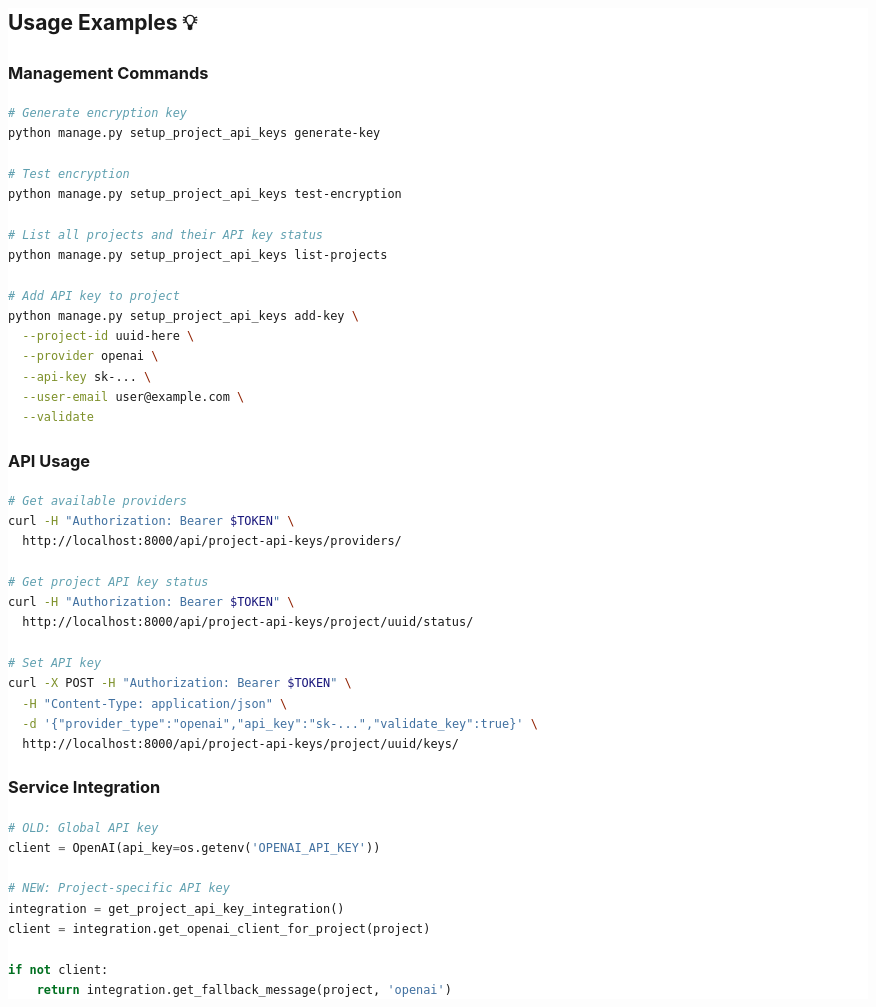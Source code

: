 ## Usage Examples 💡

### Management Commands
```bash
# Generate encryption key
python manage.py setup_project_api_keys generate-key

# Test encryption
python manage.py setup_project_api_keys test-encryption

# List all projects and their API key status  
python manage.py setup_project_api_keys list-projects

# Add API key to project
python manage.py setup_project_api_keys add-key \
  --project-id uuid-here \
  --provider openai \
  --api-key sk-... \
  --user-email user@example.com \
  --validate
```

### API Usage
```bash
# Get available providers
curl -H "Authorization: Bearer $TOKEN" \
  http://localhost:8000/api/project-api-keys/providers/

# Get project API key status
curl -H "Authorization: Bearer $TOKEN" \
  http://localhost:8000/api/project-api-keys/project/uuid/status/

# Set API key
curl -X POST -H "Authorization: Bearer $TOKEN" \
  -H "Content-Type: application/json" \
  -d '{"provider_type":"openai","api_key":"sk-...","validate_key":true}' \
  http://localhost:8000/api/project-api-keys/project/uuid/keys/
```

### Service Integration
```python
# OLD: Global API key
client = OpenAI(api_key=os.getenv('OPENAI_API_KEY'))

# NEW: Project-specific API key
integration = get_project_api_key_integration()
client = integration.get_openai_client_for_project(project)

if not client:
    return integration.get_fallback_message(project, 'openai')
```
